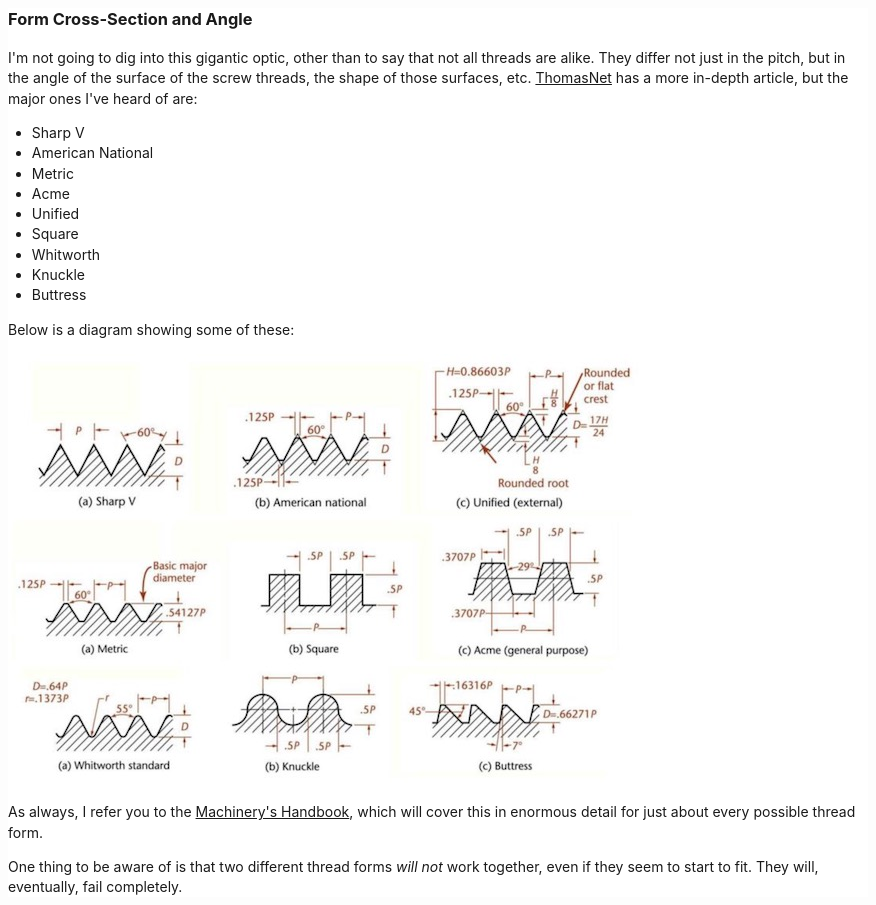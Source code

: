 ### Form Cross-Section and Angle

I'm not going to dig into this gigantic optic, other than to say that
not all threads are alike. They differ not just in the pitch, but in the
angle of the surface of the screw threads, the shape of those surfaces,
etc.
[ThomasNet](https://www.thomasnet.com/articles/machinery-tools-supplies/screw-thread-systems-types-terminology-and-dimensions/)
has a more in-depth article, but the major ones I've heard of are:

* Sharp V
* American National
* Metric
* Acme
* Unified
* Square
* Whitworth
* Knuckle
* Buttress

Below is a diagram showing some of these:

![Diagram of different thread forms](img/screw-thread-types.jpg)

As always, I refer you to the [Machinery's
Handbook](../resources/books.md), which will cover this in enormous
detail for just about every possible thread form. 

One thing to be aware of is that two different thread forms _will not_
work together, even if they seem to start to fit. They will, eventually,
fail completely.
